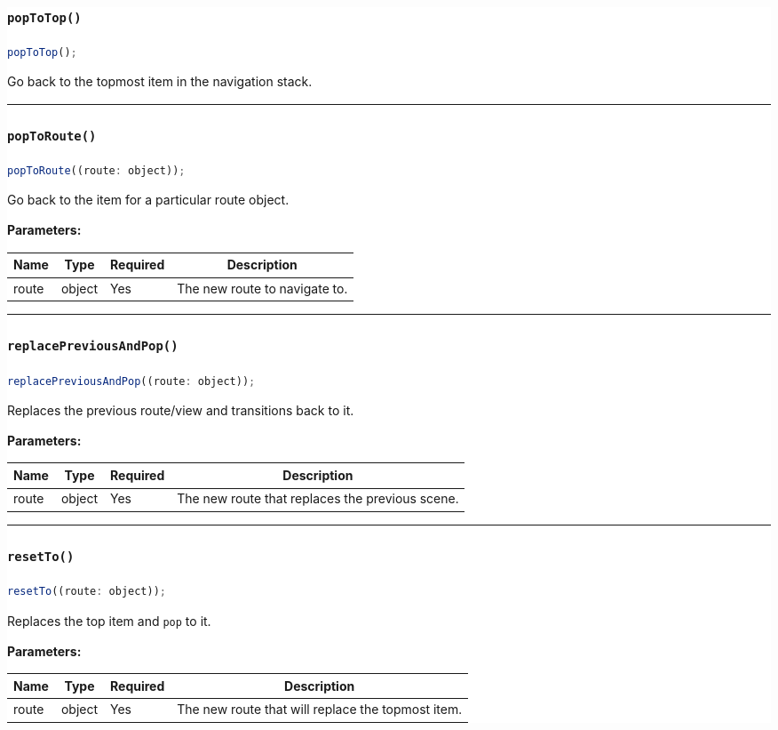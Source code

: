 ### `popToTop()`

```jsx
popToTop();
```

Go back to the topmost item in the navigation stack.

---

### `popToRoute()`

```jsx
popToRoute((route: object));
```

Go back to the item for a particular route object.

**Parameters:**

| Name  | Type   | Required | Description                   |
| ----- | ------ | -------- | ----------------------------- |
| route | object | Yes      | The new route to navigate to. |

---

### `replacePreviousAndPop()`

```jsx
replacePreviousAndPop((route: object));
```

Replaces the previous route/view and transitions back to it.

**Parameters:**

| Name  | Type   | Required | Description                                     |
| ----- | ------ | -------- | ----------------------------------------------- |
| route | object | Yes      | The new route that replaces the previous scene. |

---

### `resetTo()`

```jsx
resetTo((route: object));
```

Replaces the top item and `pop` to it.

**Parameters:**

| Name  | Type   | Required | Description                                       |
| ----- | ------ | -------- | ------------------------------------------------- |
| route | object | Yes      | The new route that will replace the topmost item. |
